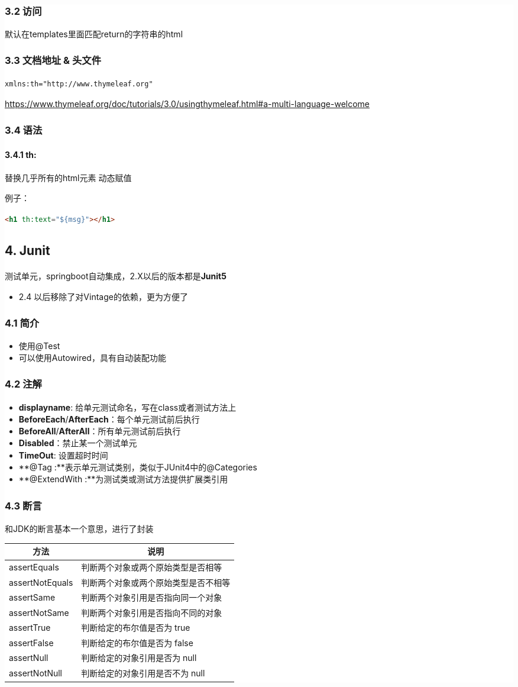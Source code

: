 ### 3.2 访问

默认在templates里面匹配return的字符串的html

### 3.3 文档地址 & 头文件

```html
xmlns:th="http://www.thymeleaf.org"
```

https://www.thymeleaf.org/doc/tutorials/3.0/usingthymeleaf.html#a-multi-language-welcome

### 3.4 语法

#### 3.4.1 th:

替换几乎所有的html元素 动态赋值

例子：

```html
<h1 th:text="${msg}"></h1>
```

## 4. Junit

测试单元，springboot自动集成，2.X以后的版本都是**Junit5**

* 2.4 以后移除了对Vintage的依赖，更为方便了

### 4.1 简介

* 使用@Test
* 可以使用Autowired，具有自动装配功能

### 4.2 注解

* **displayname**: 给单元测试命名，写在class或者测试方法上
* **BeforeEach**/**AfterEach**：每个单元测试前后执行
* **BeforeAll**/**AfterAll**：所有单元测试前后执行
* **Disabled**：禁止某一个测试单元
* **TimeOut**:  设置超时时间
* **@Tag :**表示单元测试类别，类似于JUnit4中的@Categories
* **@ExtendWith :**为测试类或测试方法提供扩展类引用

### 4.3 断言

和JDK的断言基本一个意思，进行了封装

| 方法            | 说明                                 |
| --------------- | ------------------------------------ |
| assertEquals    | 判断两个对象或两个原始类型是否相等   |
| assertNotEquals | 判断两个对象或两个原始类型是否不相等 |
| assertSame      | 判断两个对象引用是否指向同一个对象   |
| assertNotSame   | 判断两个对象引用是否指向不同的对象   |
| assertTrue      | 判断给定的布尔值是否为 true          |
| assertFalse     | 判断给定的布尔值是否为 false         |
| assertNull      | 判断给定的对象引用是否为 null        |
| assertNotNull   | 判断给定的对象引用是否不为 null      |
